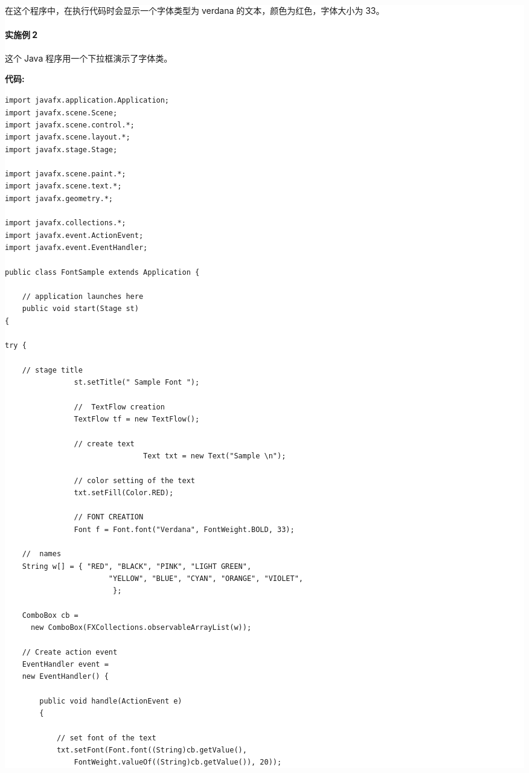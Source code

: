 

在这个程序中，在执行代码时会显示一个字体类型为 verdana 的文本，颜色为红色，字体大小为 33。

#### 实施例 2

这个 Java 程序用一个下拉框演示了字体类。

**代码:**

```
import javafx.application.Application; 
import javafx.scene.Scene; 
import javafx.scene.control.*; 
import javafx.scene.layout.*; 
import javafx.stage.Stage; 

import javafx.scene.paint.*; 
import javafx.scene.text.*; 
import javafx.geometry.*; 

import javafx.collections.*; 
import javafx.event.ActionEvent; 
import javafx.event.EventHandler; 

public class FontSample extends Application { 

	// application launches here 
	public void start(Stage st) 
{ 

try { 

	// stage title 
				st.setTitle(" Sample Font "); 

				//  TextFlow creation
				TextFlow tf = new TextFlow(); 

				// create text 
								Text txt = new Text("Sample \n"); 

				// color setting of the text 
				txt.setFill(Color.RED); 

				// FONT CREATION
				Font f = Font.font("Verdana", FontWeight.BOLD, 33); 

	//  names 
	String w[] = { "RED", "BLACK", "PINK", "LIGHT GREEN", 
						"YELLOW", "BLUE", "CYAN", "ORANGE", "VIOLET", 
						 }; 

    ComboBox cb = 
      new ComboBox(FXCollections.observableArrayList(w)); 

	// Create action event 
	EventHandler event = 
	new EventHandler() { 

		public void handle(ActionEvent e) 
		{ 

			// set font of the text 
			txt.setFont(Font.font((String)cb.getValue(), 
				FontWeight.valueOf((String)cb.getValue()), 20)); 
```